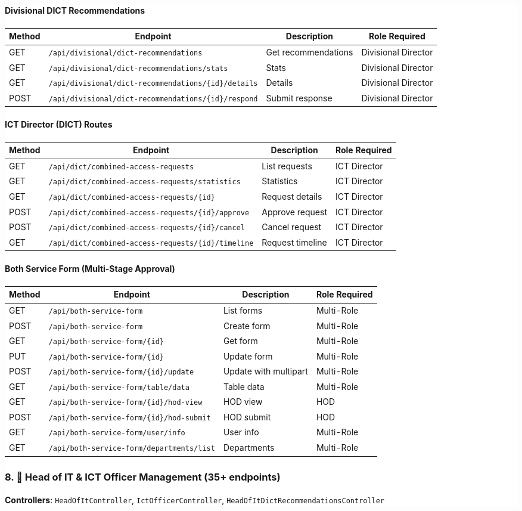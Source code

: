#### **Divisional DICT Recommendations**
| Method | Endpoint | Description | Role Required |
|--------|----------|-------------|---------------|
| GET | `/api/divisional/dict-recommendations` | Get recommendations | Divisional Director |
| GET | `/api/divisional/dict-recommendations/stats` | Stats | Divisional Director |
| GET | `/api/divisional/dict-recommendations/{id}/details` | Details | Divisional Director |
| POST | `/api/divisional/dict-recommendations/{id}/respond` | Submit response | Divisional Director |

#### **ICT Director (DICT) Routes**
| Method | Endpoint | Description | Role Required |
|--------|----------|-------------|---------------|
| GET | `/api/dict/combined-access-requests` | List requests | ICT Director |
| GET | `/api/dict/combined-access-requests/statistics` | Statistics | ICT Director |
| GET | `/api/dict/combined-access-requests/{id}` | Request details | ICT Director |
| POST | `/api/dict/combined-access-requests/{id}/approve` | Approve request | ICT Director |
| POST | `/api/dict/combined-access-requests/{id}/cancel` | Cancel request | ICT Director |
| GET | `/api/dict/combined-access-requests/{id}/timeline` | Request timeline | ICT Director |

#### **Both Service Form (Multi-Stage Approval)**
| Method | Endpoint | Description | Role Required |
|--------|----------|-------------|---------------|
| GET | `/api/both-service-form` | List forms | Multi-Role |
| POST | `/api/both-service-form` | Create form | Multi-Role |
| GET | `/api/both-service-form/{id}` | Get form | Multi-Role |
| PUT | `/api/both-service-form/{id}` | Update form | Multi-Role |
| POST | `/api/both-service-form/{id}/update` | Update with multipart | Multi-Role |
| GET | `/api/both-service-form/table/data` | Table data | Multi-Role |
| GET | `/api/both-service-form/{id}/hod-view` | HOD view | HOD |
| POST | `/api/both-service-form/{id}/hod-submit` | HOD submit | HOD |
| GET | `/api/both-service-form/user/info` | User info | Multi-Role |
| GET | `/api/both-service-form/departments/list` | Departments | Multi-Role |

### **8. 🔧 Head of IT & ICT Officer Management** (35+ endpoints)
**Controllers**: `HeadOfItController`, `IctOfficerController`, `HeadOfItDictRecommendationsController`
